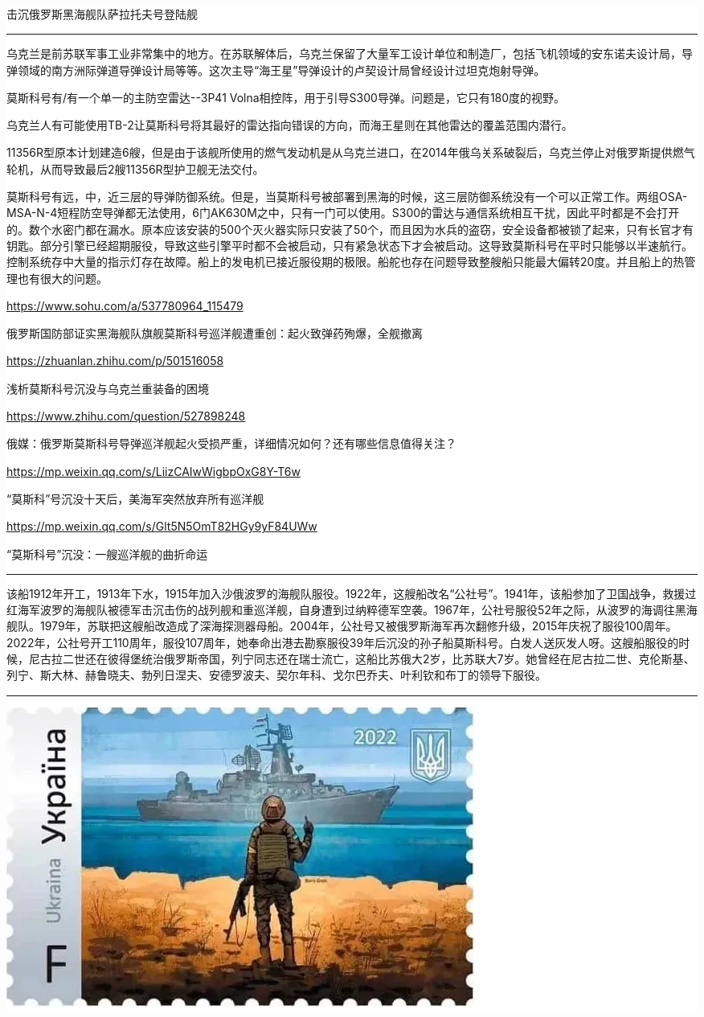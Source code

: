 击沉俄罗斯黑海舰队萨拉托夫号登陆舰

---

乌克兰是前苏联军事工业非常集中的地方。在苏联解体后，乌克兰保留了大量军工设计单位和制造厂，包括飞机领域的安东诺夫设计局，导弹领域的南方洲际弹道导弹设计局等等。这次主导“海王星”导弹设计的卢契设计局曾经设计过坦克炮射导弹。

莫斯科号有/有一个单一的主防空雷达--3P41 Volna相控阵，用于引导S300导弹。问题是，它只有180度的视野。

乌克兰人有可能使用TB-2让莫斯科号将其最好的雷达指向错误的方向，而海王星则在其他雷达的覆盖范围内潜行。

11356R型原本计划建造6艘，但是由于该舰所使用的燃气发动机是从乌克兰进口，在2014年俄乌关系破裂后，乌克兰停止对俄罗斯提供燃气轮机，从而导致最后2艘11356R型护卫舰无法交付。

莫斯科号有远，中，近三层的导弹防御系统。但是，当莫斯科号被部署到黑海的时候，这三层防御系统没有一个可以正常工作。两组OSA- MSA-N-4短程防空导弹都无法使用，6门AK630M之中，只有一门可以使用。S300的雷达与通信系统相互干扰，因此平时都是不会打开的。数个水密门都在漏水。原本应该安装的500个灭火器实际只安装了50个，而且因为水兵的盗窃，安全设备都被锁了起来，只有长官才有钥匙。部分引擎已经超期服役，导致这些引擎平时都不会被启动，只有紧急状态下才会被启动。这导致莫斯科号在平时只能够以半速航行。控制系统存中大量的指示灯存在故障。船上的发电机已接近服役期的极限。船舵也存在问题导致整艘船只能最大偏转20度。并且船上的热管理也有很大的问题。

https://www.sohu.com/a/537780964_115479

俄罗斯国防部证实黑海舰队旗舰莫斯科号巡洋舰遭重创：起火致弹药殉爆，全舰撤离

https://zhuanlan.zhihu.com/p/501516058

浅析莫斯科号沉没与乌克兰重装备的困境

https://www.zhihu.com/question/527898248

俄媒：俄罗斯莫斯科号导弹巡洋舰起火受损严重，详细情况如何？还有哪些信息值得关注？

https://mp.weixin.qq.com/s/LiizCAIwWigbpOxG8Y-T6w

“莫斯科”号沉没十天后，美海军突然放弃所有巡洋舰

https://mp.weixin.qq.com/s/Glt5N5OmT82HGy9yF84UWw

“莫斯科号”沉没：一艘巡洋舰的曲折命运

---

该船1912年开工，1913年下水，1915年加入沙俄波罗的海舰队服役。1922年，这艘船改名“公社号”。1941年，该船参加了卫国战争，救援过红海军波罗的海舰队被德军击沉击伤的战列舰和重巡洋舰，自身遭到过纳粹德军空袭。1967年，公社号服役52年之际，从波罗的海调往黑海舰队。1979年，苏联把这艘船改造成了深海探测器母船。2004年，公社号又被俄罗斯海军再次翻修升级，2015年庆祝了服役100周年。2022年，公社号开工110周年，服役107周年，她奉命出港去勘察服役39年后沉没的孙子船莫斯科号。白发人送灰发人呀。这艘船服役的时候，尼古拉二世还在彼得堡统治俄罗斯帝国，列宁同志还在瑞士流亡，这船比苏俄大2岁，比苏联大7岁。她曾经在尼古拉二世、克伦斯基、列宁、斯大林、赫鲁晓夫、勃列日涅夫、安德罗波夫、契尔年科、戈尔巴乔夫、叶利钦和布丁的领导下服役。

---

![](/images/img4/stamp.webp)
